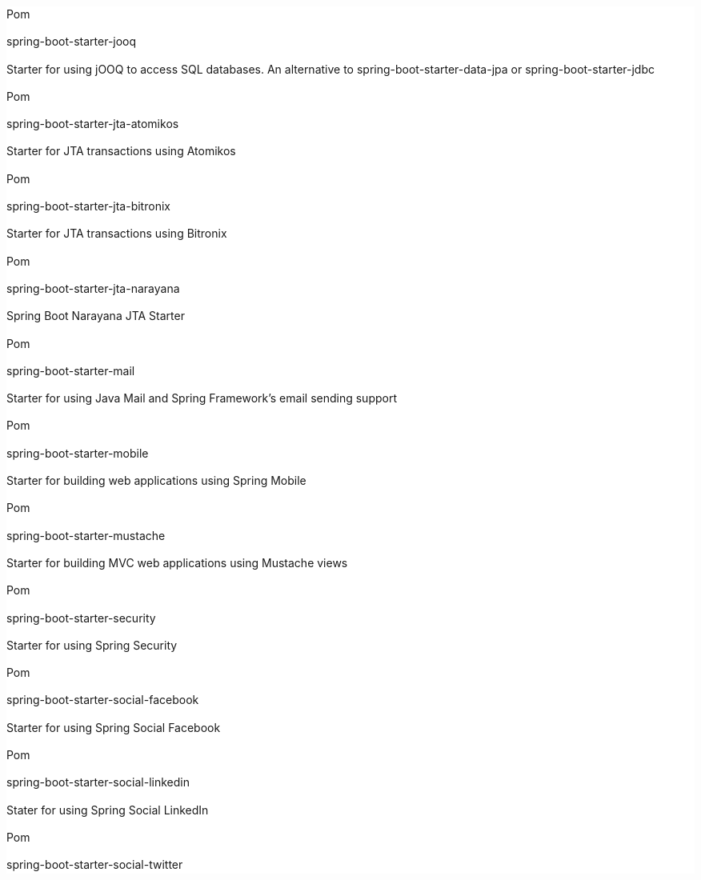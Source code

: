 Pom

spring-boot-starter-jooq

Starter for using jOOQ to access SQL databases. An alternative to spring-boot-starter-data-jpa or spring-boot-starter-jdbc

Pom

spring-boot-starter-jta-atomikos

Starter for JTA transactions using Atomikos

Pom

spring-boot-starter-jta-bitronix

Starter for JTA transactions using Bitronix

Pom

spring-boot-starter-jta-narayana

Spring Boot Narayana JTA Starter

Pom

spring-boot-starter-mail

Starter for using Java Mail and Spring Framework’s email sending support

Pom

spring-boot-starter-mobile

Starter for building web applications using Spring Mobile

Pom

spring-boot-starter-mustache

Starter for building MVC web applications using Mustache views

Pom

spring-boot-starter-security

Starter for using Spring Security

Pom

spring-boot-starter-social-facebook

Starter for using Spring Social Facebook

Pom

spring-boot-starter-social-linkedin

Stater for using Spring Social LinkedIn

Pom

spring-boot-starter-social-twitter
